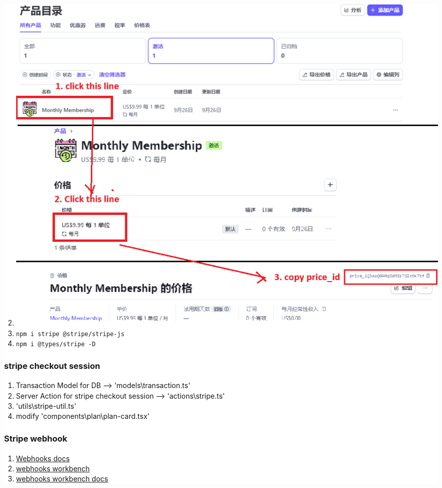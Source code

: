    2. ![Stripe-setup3](./images/Stripe-setup3.png)
4. `npm i stripe @stripe/stripe-js`
5. `npm i @types/stripe -D`

### stripe checkout session

1. Transaction Model for DB  --> 'models\transaction.ts'
2. Server Action for stripe checkout session  --> 'actions\stripe.ts'
3. 'utils\stripe-util.ts'
4. modify 'components\plan\plan-card.tsx'

### Stripe webhook

1. [Webhooks docs](https://docs.stripe.com/webhooks)
2. [webhooks workbench](https://dashboard.stripe.com/test/workbench/webhooks)
3. [webhooks workbench docs](https://docs.stripe.com/stripe-cli)